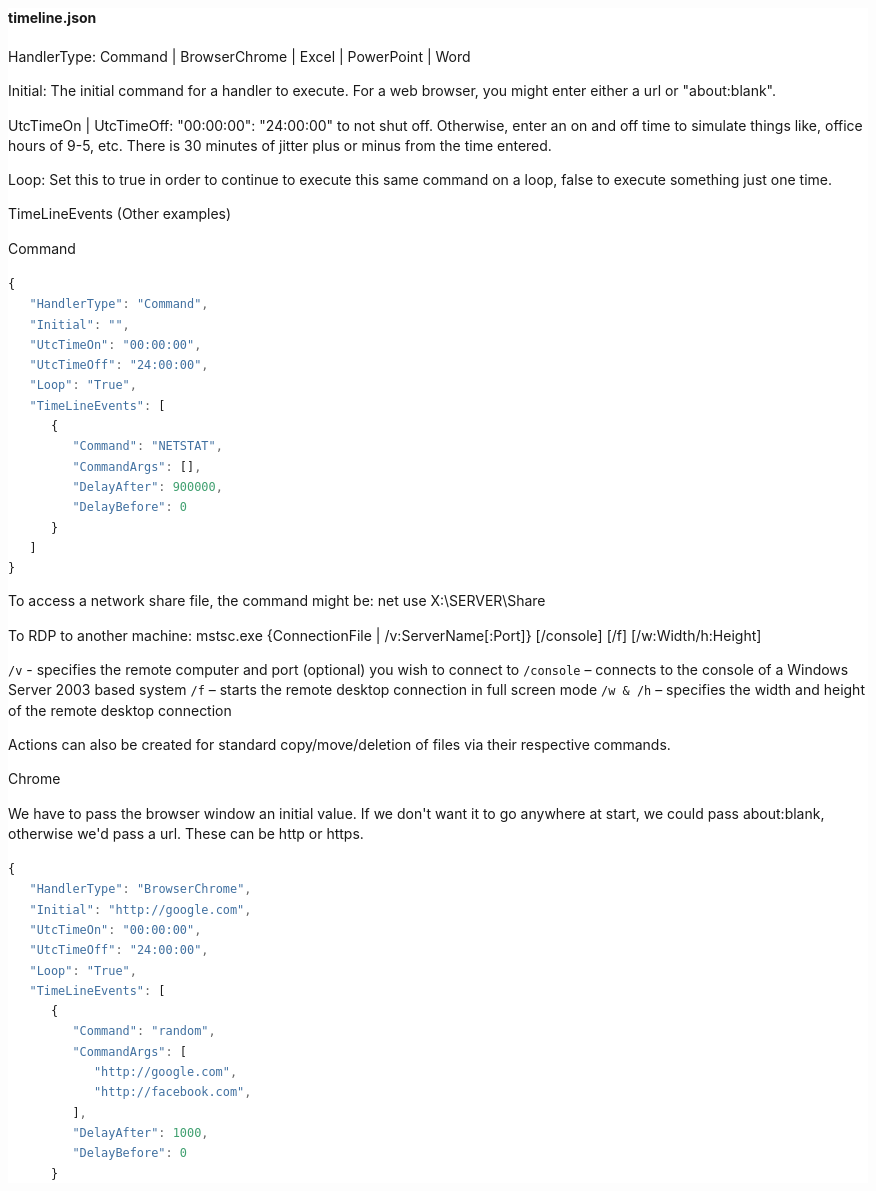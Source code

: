 #### timeline.json

HandlerType: Command | BrowserChrome | Excel | PowerPoint | Word

Initial: The initial command for a handler to execute. For a web browser, you might enter either a url or "about:blank".

UtcTimeOn | UtcTimeOff: "00:00:00": "24:00:00" to not shut off. Otherwise, enter an on and off time to simulate things like, office hours of 9-5, etc. There is 30 minutes of jitter plus or minus from the time entered.

Loop: Set this to true in order to continue to execute this same command on a loop, false to execute something just one time.

TimeLineEvents (Other examples)

Command

```javascript
{
   "HandlerType": "Command",
   "Initial": "",
   "UtcTimeOn": "00:00:00",
   "UtcTimeOff": "24:00:00",
   "Loop": "True",
   "TimeLineEvents": [
      {
         "Command": "NETSTAT",    
         "CommandArgs": [],
         "DelayAfter": 900000,
         "DelayBefore": 0
      }
   ]
}
```

To access a network share file, the command might be: net use X:\\SERVER\Share

To RDP to another machine: mstsc.exe {ConnectionFile | /v:ServerName[:Port]} [/console] [/f] [/w:Width/h:Height]

`/v` - specifies the remote computer and port (optional) you wish to connect to
`/console` – connects to the console of a Windows Server 2003 based system
`/f` – starts the remote desktop connection in full screen mode
`/w & /h` – specifies the width and height of the remote desktop connection

Actions can also be created for standard copy/move/deletion of files via their respective commands.

Chrome

We have to pass the browser window an initial value. If we don't want it to go anywhere at start, we could pass about:blank, otherwise we'd pass a url. These can be http or https.

```javascript
{
   "HandlerType": "BrowserChrome",
   "Initial": "http://google.com",
   "UtcTimeOn": "00:00:00",
   "UtcTimeOff": "24:00:00",
   "Loop": "True",
   "TimeLineEvents": [
      {
         "Command": "random",
         "CommandArgs": [
            "http://google.com",
            "http://facebook.com",
         ],
         "DelayAfter": 1000,
         "DelayBefore": 0
      }
```